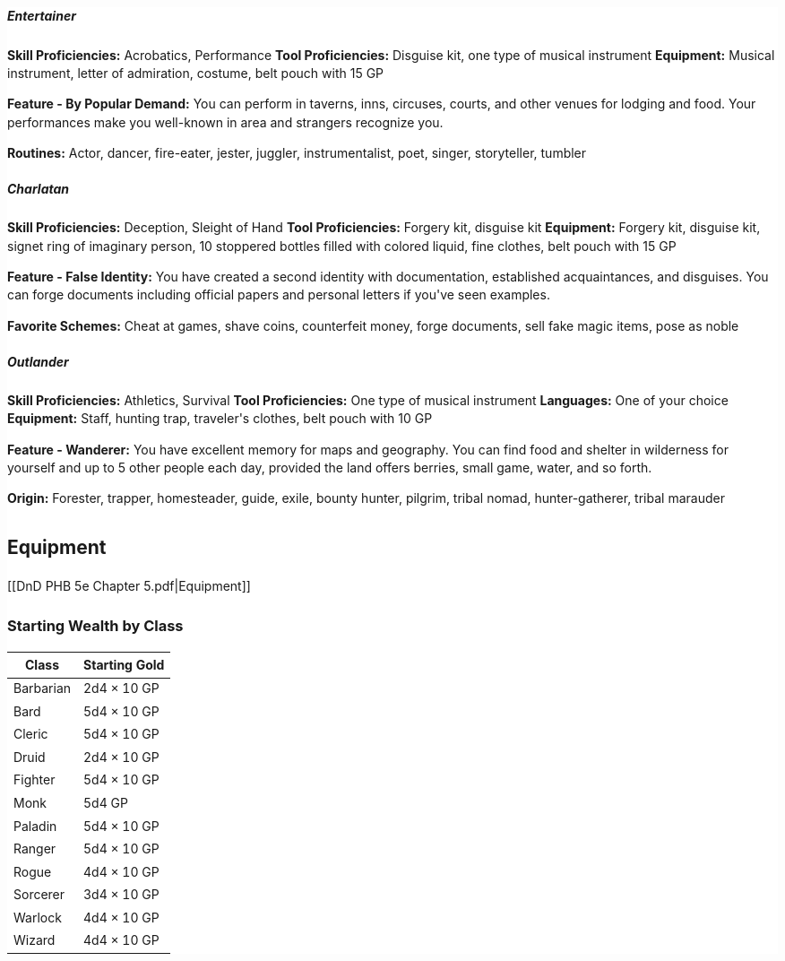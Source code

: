 ##### Entertainer

**Skill Proficiencies:** Acrobatics, Performance
**Tool Proficiencies:** Disguise kit, one type of musical instrument
**Equipment:** Musical instrument, letter of admiration, costume, belt pouch with 15 GP

**Feature - By Popular Demand:** You can perform in taverns, inns, circuses, courts, and other venues for lodging and food. Your performances make you well-known in area and strangers recognize you.

**Routines:** Actor, dancer, fire-eater, jester, juggler, instrumentalist, poet, singer, storyteller, tumbler

##### Charlatan

**Skill Proficiencies:** Deception, Sleight of Hand
**Tool Proficiencies:** Forgery kit, disguise kit
**Equipment:** Forgery kit, disguise kit, signet ring of imaginary person, 10 stoppered bottles filled with colored liquid, fine clothes, belt pouch with 15 GP

**Feature - False Identity:** You have created a second identity with documentation, established acquaintances, and disguises. You can forge documents including official papers and personal letters if you've seen examples.

**Favorite Schemes:** Cheat at games, shave coins, counterfeit money, forge documents, sell fake magic items, pose as noble

##### Outlander

**Skill Proficiencies:** Athletics, Survival
**Tool Proficiencies:** One type of musical instrument
**Languages:** One of your choice
**Equipment:** Staff, hunting trap, traveler's clothes, belt pouch with 10 GP

**Feature - Wanderer:** You have excellent memory for maps and geography. You can find food and shelter in wilderness for yourself and up to 5 other people each day, provided the land offers berries, small game, water, and so forth.

**Origin:** Forester, trapper, homesteader, guide, exile, bounty hunter, pilgrim, tribal nomad, hunter-gatherer, tribal marauder

## Equipment
[[DnD PHB 5e Chapter 5.pdf|Equipment]]

### Starting Wealth by Class

|**Class**|**Starting Gold**|
|---|---|
|Barbarian|2d4 × 10 GP|
|Bard|5d4 × 10 GP|
|Cleric|5d4 × 10 GP|
|Druid|2d4 × 10 GP|
|Fighter|5d4 × 10 GP|
|Monk|5d4 GP|
|Paladin|5d4 × 10 GP|
|Ranger|5d4 × 10 GP|
|Rogue|4d4 × 10 GP|
|Sorcerer|3d4 × 10 GP|
|Warlock|4d4 × 10 GP|
|Wizard|4d4 × 10 GP|